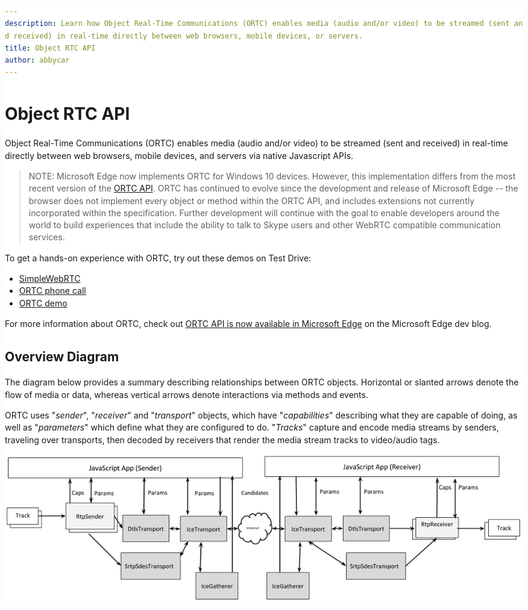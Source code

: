 ```yaml
---
description: Learn how Object Real-Time Communications (ORTC) enables media (audio and/or video) to be streamed (sent and received) in real-time directly between web browsers, mobile devices, or servers.
title: Object RTC API
author: abbycar
---
```


# Object RTC API

Object Real-Time Communications (ORTC) enables media (audio and/or video) to be streamed (sent and received) in real-time directly between web browsers, mobile devices, and servers via native Javascript APIs.

> NOTE: Microsoft Edge now implements ORTC for Windows 10 devices. However, this implementation differs from the most recent version of the [ORTC API](http://go.microsoft.com/fwlink/p/?LinkID=690096). ORTC has continued to evolve since the development and release of Microsoft Edge -- the browser does not implement every object or method within the ORTC API, and includes extensions not currently incorporated within the specification. Further development will continue with the goal to enable developers around the world to build experiences that include the ability to talk to Skype users and other WebRTC compatible communication services.


To get a hands-on experience with ORTC, try out these demos on Test Drive:
-  [SimpleWebRTC](https://developer.microsoft.com/en-us/microsoft-edge/testdrive/demos/simplewebrtc/)
-  [ORTC phone call](https://developer.microsoft.com/en-us/microsoft-edge/testdrive/demos/twilioortc/)
-  [ORTC demo](https://developer.microsoft.com/en-us/microsoft-edge/testdrive/demos/ortcdemo/)


For more information about ORTC, check out [ORTC API is now available in Microsoft Edge](http://go.microsoft.com/fwlink/p/?LinkID=627564) on the Microsoft Edge dev blog.


## Overview Diagram


The diagram below provides a summary describing relationships between ORTC objects. Horizontal or slanted arrows denote the flow of media or data, whereas vertical arrows denote interactions via methods and events.

ORTC uses "*sender*", "*receiver*" and "*transport*" objects, which have "*capabilities*" describing what they are capable of doing, as well as "*parameters*" which define what they are configured to do. "*Tracks*" capture and encode media streams by senders, traveling over transports, then decoded by receivers that render the media stream tracks to video/audio tags.

![Microsoft Edge ORTC Flow Diagram](../media/ortc_diagram.png)